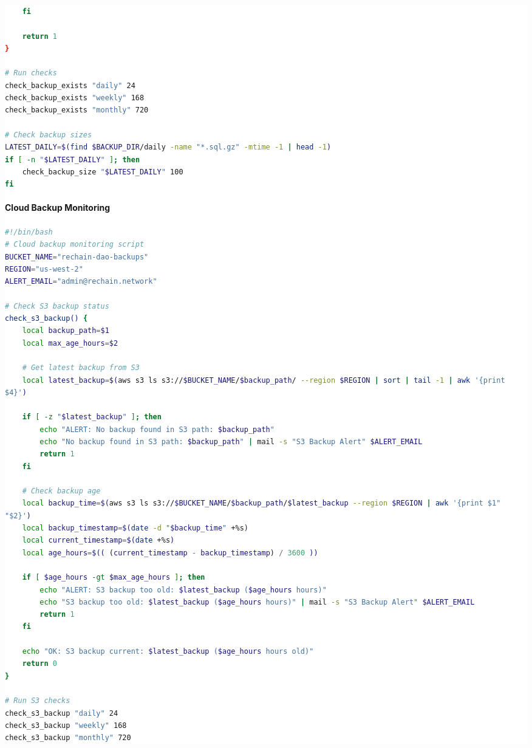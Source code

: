 ```bash
    fi
    
    return 1
}

# Run checks
check_backup_exists "daily" 24
check_backup_exists "weekly" 168
check_backup_exists "monthly" 720

# Check backup sizes
LATEST_DAILY=$(find $BACKUP_DIR/daily -name "*.sql.gz" -mtime -1 | head -1)
if [ -n "$LATEST_DAILY" ]; then
    check_backup_size "$LATEST_DAILY" 100
fi
```

#### Cloud Backup Monitoring
```bash
#!/bin/bash
# Cloud backup monitoring script
BUCKET_NAME="rechain-dao-backups"
REGION="us-west-2"
ALERT_EMAIL="admin@rechain.network"

# Check S3 backup status
check_s3_backup() {
    local backup_path=$1
    local max_age_hours=$2
    
    # Get latest backup from S3
    local latest_backup=$(aws s3 ls s3://$BUCKET_NAME/$backup_path/ --region $REGION | sort | tail -1 | awk '{print $4}')
    
    if [ -z "$latest_backup" ]; then
        echo "ALERT: No backup found in S3 path: $backup_path"
        echo "No backup found in S3 path: $backup_path" | mail -s "S3 Backup Alert" $ALERT_EMAIL
        return 1
    fi
    
    # Check backup age
    local backup_time=$(aws s3 ls s3://$BUCKET_NAME/$backup_path/$latest_backup --region $REGION | awk '{print $1" "$2}')
    local backup_timestamp=$(date -d "$backup_time" +%s)
    local current_timestamp=$(date +%s)
    local age_hours=$(( (current_timestamp - backup_timestamp) / 3600 ))
    
    if [ $age_hours -gt $max_age_hours ]; then
        echo "ALERT: S3 backup too old: $latest_backup ($age_hours hours)"
        echo "S3 backup too old: $latest_backup ($age_hours hours)" | mail -s "S3 Backup Alert" $ALERT_EMAIL
        return 1
    fi
    
    echo "OK: S3 backup current: $latest_backup ($age_hours hours old)"
    return 0
}

# Run S3 checks
check_s3_backup "daily" 24
check_s3_backup "weekly" 168
check_s3_backup "monthly" 720
```
